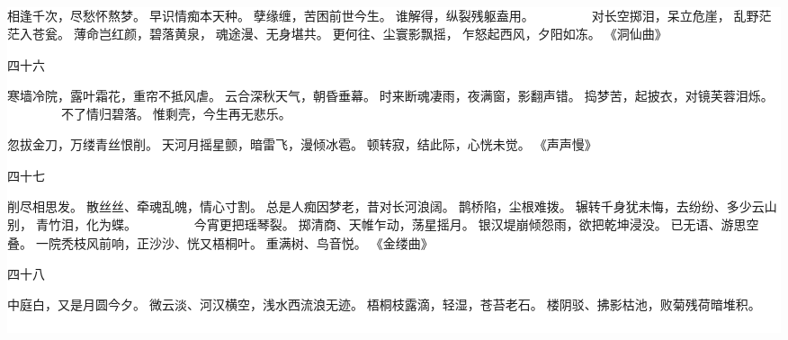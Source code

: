 
 相逢千次，尽愁怀熬梦。
   早识情痴本天种。
   孽缘缠，苦困前世今生。
   谁解得，纵裂残躯盍用。
   　　　　
   对长空掷泪，呆立危崖，
   乱野茫茫入苍瓮。
   薄命岂红颜，碧落黄泉，
   魂途漫、无身堪共。
   更何往、尘寰影飘摇，
   乍怒起西风，夕阳如冻。
   《洞仙曲》


 四十六


 寒墙冷院，露叶霜花，重帘不抵风虐。
   云合深秋天气，朝昏垂幕。
   时来断魂凄雨，夜满窗，影翻声错。
   捣梦苦，起披衣，对镜芙蓉泪烁。
   　　　　
   不了情归碧落。
   惟剩壳，今生再无悲乐。


 忽拔金刀，万缕青丝恨削。
   天河月摇星颤，暗雷飞，漫倾冰雹。
   顿转寂，结此际，心恍未觉。
   《声声慢》


 


 四十七


 削尽相思发。
   散丝丝、牵魂乱魄，情心寸割。
   总是人痴因梦老，昔对长河浪阔。
   鹊桥陷，尘根难拨。
   辗转千身犹未悔，去纷纷、多少云山别，
   青竹泪，化为蝶。
   　　　　
   今宵更把瑶琴裂。
   掷清商、天帷乍动，荡星摇月。
   银汉堤崩倾怨雨，欲把乾坤浸没。
   已无语、游思空叠。
   一院秃枝风前响，正沙沙、恍又梧桐叶。
   重满树、鸟音悦。
   《金缕曲》


 四十八


 中庭白，又是月圆今夕。
   微云淡、河汉横空，浅水西流浪无迹。
   梧桐枝露滴，轻湿，苍苔老石。
   楼阴驳、拂影枯池，败菊残荷暗堆积。
   　　　　